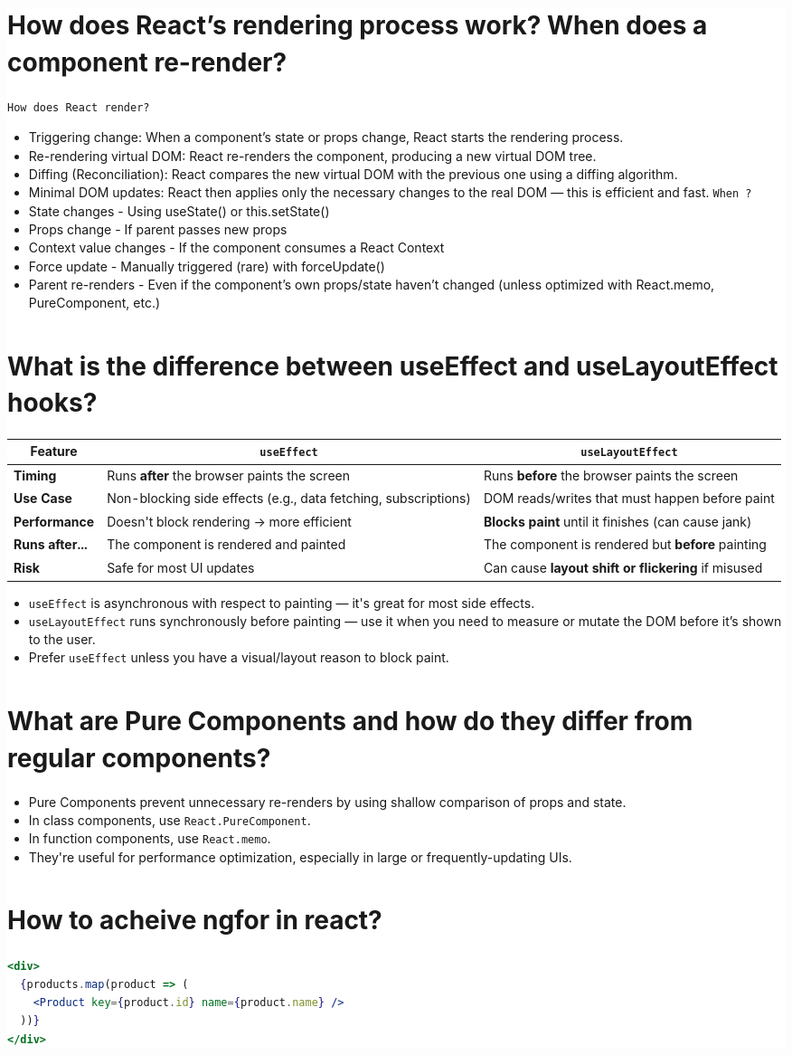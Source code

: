 # How does React’s rendering process work? When does a component re-render?
`How does React render?`
 - Triggering change: When a component’s state or props change, React starts the rendering process.
 - Re-rendering virtual DOM: React re-renders the component, producing a new virtual DOM tree.
 - Diffing (Reconciliation): React compares the new virtual DOM with the previous one using a diffing algorithm.
 - Minimal DOM updates: React then applies only the necessary changes to the real DOM — this is efficient and fast.
`When ?`
 - State changes - Using useState() or this.setState()
 - Props change	- If parent passes new props
 - Context value changes - If the component consumes a React Context
 - Force update - Manually triggered (rare) with forceUpdate()
 - Parent re-renders - Even if the component’s own props/state haven’t changed (unless optimized with React.memo, PureComponent, etc.)

# What is the difference between useEffect and useLayoutEffect hooks?
| Feature           | `useEffect`                                                    | `useLayoutEffect`                                   |
| ----------------- | -------------------------------------------------------------- | --------------------------------------------------- |
| **Timing**        | Runs **after** the browser paints the screen                   | Runs **before** the browser paints the screen       |
| **Use Case**      | Non-blocking side effects (e.g., data fetching, subscriptions) | DOM reads/writes that must happen before paint      |
| **Performance**   | Doesn't block rendering → more efficient                       | **Blocks paint** until it finishes (can cause jank) |
| **Runs after...** | The component is rendered and painted                          | The component is rendered but **before** painting   |
| **Risk**          | Safe for most UI updates                                       | Can cause **layout shift or flickering** if misused |
- `useEffect` is asynchronous with respect to painting — it's great for most side effects.
- `useLayoutEffect` runs synchronously before painting — use it when you need to measure or mutate the DOM before it’s shown to the user.
- Prefer `useEffect` unless you have a visual/layout reason to block paint.

# What are Pure Components and how do they differ from regular components?
- Pure Components prevent unnecessary re-renders by using shallow comparison of props and state.
- In class components, use `React.PureComponent`.
- In function components, use `React.memo`.
- They're useful for performance optimization, especially in large or frequently-updating UIs.

# How to acheive ngfor in react?
```jsx
<div>
  {products.map(product => (
    <Product key={product.id} name={product.name} />
  ))}
</div>
```
